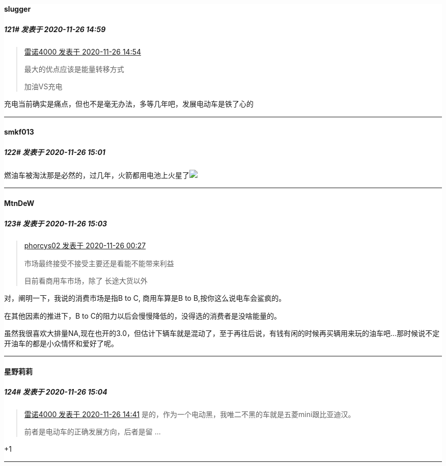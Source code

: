 ####  slugger  
##### 121#       发表于 2020-11-26 14:59


<blockquote><a href="httphttps://bbs.saraba1st.com/2b/forum.php?mod=redirect&amp;goto=findpost&amp;pid=49525912&amp;ptid=1974362" target="_blank">雷诺4000 发表于 2020-11-26 14:54</a>

最大的优点应该是能量转移方式


加油VS充电</blockquote>
充电当前确实是痛点，但也不是毫无办法，多等几年吧，发展电动车是铁了心的


-----

####  smkf013  
##### 122#       发表于 2020-11-26 15:01


燃油车被淘汰那是必然的，过几年，火箭都用电池上火星了<img src="https://static.saraba1st.com/image/smiley/face2017/067.png" referrerpolicy="no-referrer">


-----

####  MtnDeW  
##### 123#       发表于 2020-11-26 15:03


<blockquote><a href="httphttps://bbs.saraba1st.com/2b/forum.php?mod=redirect&amp;goto=findpost&amp;pid=49525653&amp;ptid=1974362" target="_blank">phorcys02 发表于 2020-11-26 00:27</a>

市场最终接受不接受主要还是看能不能带来利益


目前看商用车市场，除了 长途大货以外</blockquote>
对，阐明一下，我说的消费市场是指B to C, 商用车算是B to B,按你这么说电车会鲨疯的。

在其他因素的推进下，B to C的阻力以后会慢慢降低的，没得选的消费者是没啥能量的。

虽然我很喜欢大排量NA,现在也开的3.0，但估计下辆车就是混动了，至于再往后说，有钱有闲的时候再买辆用来玩的油车吧...那时候说不定开油车的都是小众情怀和爱好了呢。


-----

####  星野莉莉  
##### 124#       发表于 2020-11-26 15:04


<blockquote><a href="httphttps://bbs.saraba1st.com/2b/forum.php?mod=redirect&amp;goto=findpost&amp;pid=49525783&amp;ptid=1974362" target="_blank">雷诺4000 发表于 2020-11-26 14:41</a>
是的，作为一个电动黑，我唯二不黑的车就是五菱mini跟比亚迪汉。


前者是电动车的正确发展方向，后者是留 ...</blockquote>
+1


-----

